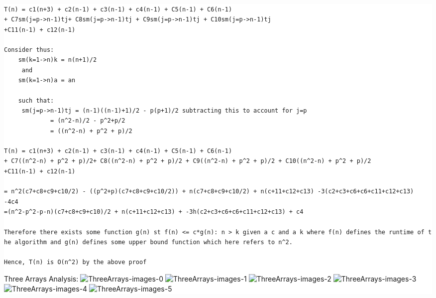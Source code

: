     T(n) = c1(n+3) + c2(n-1) + c3(n-1) + c4(n-1) + C5(n-1) + C6(n-1)
    + C7sm(j=p->n-1)tj+ C8sm(j=p->n-1)tj + C9sm(j=p->n-1)tj + C10sm(j=p->n-1)tj
    +C11(n-1) + c12(n-1)
    
    Consider thus:
        sm(k=1->n)k = n(n+1)/2
       	 and
        sm(k=1->n)a = an
        
        such that:
       	 sm(j=p->n-1)tj = (n-1)((n-1)+1)/2 - p(p+1)/2 subtracting this to account for j=p
       			 = (n^2-n)/2 - p^2+p/2
       			 = ((n^2-n) + p^2 + p)/2
    
    T(n) = c1(n+3) + c2(n-1) + c3(n-1) + c4(n-1) + C5(n-1) + C6(n-1)
    + C7((n^2-n) + p^2 + p)/2+ C8((n^2-n) + p^2 + p)/2 + C9((n^2-n) + p^2 + p)/2 + C10((n^2-n) + p^2 + p)/2
    +C11(n-1) + c12(n-1)
    
    = n^2(c7+c8+c9+c10/2) - ((p^2+p)(c7+c8+c9+c10/2)) + n(c7+c8+c9+c10/2) + n(c+11+c12+c13) -3(c2+c3+c6+c6+c11+c12+c13)
    -4c4
    =(n^2-p^2-p-n)(c7+c8+c9+c10)/2 + n(c+11+c12+c13) + -3h(c2+c3+c6+c6+c11+c12+c13) + c4
    
    Therefore there exists some function g(n) st f(n) <= c*g(n): n > k given a c and a k where f(n) defines the runtime of the algorithm and g(n) defines some upper bound function which here refers to n^2.
    
    Hence, T(n) is O(n^2) by the above proof

Three Arrays Analysis: 
![ThreeArrays-images-0](https://github.com/Tcochr/PythonCodeBook/assets/29736306/b8392dad-5434-4400-8688-c5a14e032487)
![ThreeArrays-images-1](https://github.com/Tcochr/PythonCodeBook/assets/29736306/f6abc14d-ef89-4868-bafd-aa9fcf81babe)
![ThreeArrays-images-2](https://github.com/Tcochr/PythonCodeBook/assets/29736306/cfe49801-c99f-40b8-bb14-95b8a7fae4a1)
![ThreeArrays-images-3](https://github.com/Tcochr/PythonCodeBook/assets/29736306/9ca3f76a-61bf-48c1-8daf-dfd267d2250e)
![ThreeArrays-images-4](https://github.com/Tcochr/PythonCodeBook/assets/29736306/588f60c1-80fc-43d8-b1d4-6ddabfd6291f)
![ThreeArrays-images-5](https://github.com/Tcochr/PythonCodeBook/assets/29736306/22c09894-c5c2-4142-b7e2-99234556ca11)













